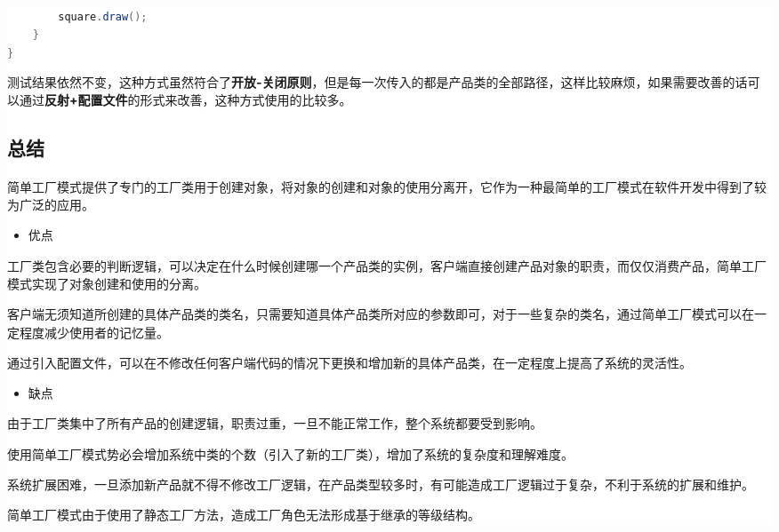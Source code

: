 ```java
        square.draw();
    }
}
```
测试结果依然不变，这种方式虽然符合了**开放-关闭原则**，但是每一次传入的都是产品类的全部路径，这样比较麻烦，如果需要改善的话可以通过**反射+配置文件**的形式来改善，这种方式使用的比较多。

## 总结
简单工厂模式提供了专门的工厂类用于创建对象，将对象的创建和对象的使用分离开，它作为一种最简单的工厂模式在软件开发中得到了较为广泛的应用。
 
* 优点

工厂类包含必要的判断逻辑，可以决定在什么时候创建哪一个产品类的实例，客户端直接创建产品对象的职责，而仅仅消费产品，简单工厂模式实现了对象创建和使用的分离。

客户端无须知道所创建的具体产品类的类名，只需要知道具体产品类所对应的参数即可，对于一些复杂的类名，通过简单工厂模式可以在一定程度减少使用者的记忆量。

通过引入配置文件，可以在不修改任何客户端代码的情况下更换和增加新的具体产品类，在一定程度上提高了系统的灵活性。

* 缺点

由于工厂类集中了所有产品的创建逻辑，职责过重，一旦不能正常工作，整个系统都要受到影响。

使用简单工厂模式势必会增加系统中类的个数（引入了新的工厂类），增加了系统的复杂度和理解难度。

系统扩展困难，一旦添加新产品就不得不修改工厂逻辑，在产品类型较多时，有可能造成工厂逻辑过于复杂，不利于系统的扩展和维护。

简单工厂模式由于使用了静态工厂方法，造成工厂角色无法形成基于继承的等级结构。

